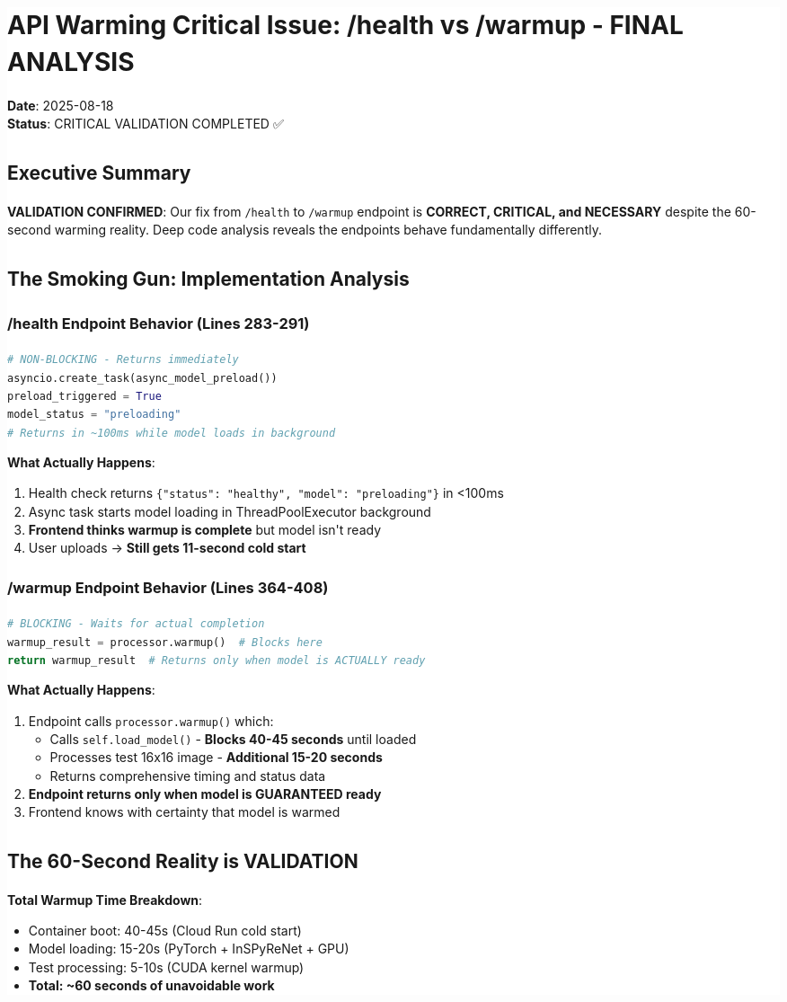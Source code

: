 # API Warming Critical Issue: /health vs /warmup - FINAL ANALYSIS

**Date**: 2025-08-18  
**Status**: CRITICAL VALIDATION COMPLETED ✅

## Executive Summary

**VALIDATION CONFIRMED**: Our fix from `/health` to `/warmup` endpoint is **CORRECT, CRITICAL, and NECESSARY** despite the 60-second warming reality. Deep code analysis reveals the endpoints behave fundamentally differently.

## The Smoking Gun: Implementation Analysis

### /health Endpoint Behavior (Lines 283-291)
```python
# NON-BLOCKING - Returns immediately
asyncio.create_task(async_model_preload())
preload_triggered = True
model_status = "preloading"
# Returns in ~100ms while model loads in background
```

**What Actually Happens**:
1. Health check returns `{"status": "healthy", "model": "preloading"}` in <100ms
2. Async task starts model loading in ThreadPoolExecutor background  
3. **Frontend thinks warmup is complete** but model isn't ready
4. User uploads → **Still gets 11-second cold start**

### /warmup Endpoint Behavior (Lines 364-408)
```python
# BLOCKING - Waits for actual completion
warmup_result = processor.warmup()  # Blocks here
return warmup_result  # Returns only when model is ACTUALLY ready
```

**What Actually Happens**:
1. Endpoint calls `processor.warmup()` which:
   - Calls `self.load_model()` - **Blocks 40-45 seconds** until loaded
   - Processes test 16x16 image - **Additional 15-20 seconds**
   - Returns comprehensive timing and status data
2. **Endpoint returns only when model is GUARANTEED ready**
3. Frontend knows with certainty that model is warmed

## The 60-Second Reality is VALIDATION

**Total Warmup Time Breakdown**:
- Container boot: 40-45s (Cloud Run cold start)
- Model loading: 15-20s (PyTorch + InSPyReNet + GPU)
- Test processing: 5-10s (CUDA kernel warmup)
- **Total: ~60 seconds of unavoidable work**
